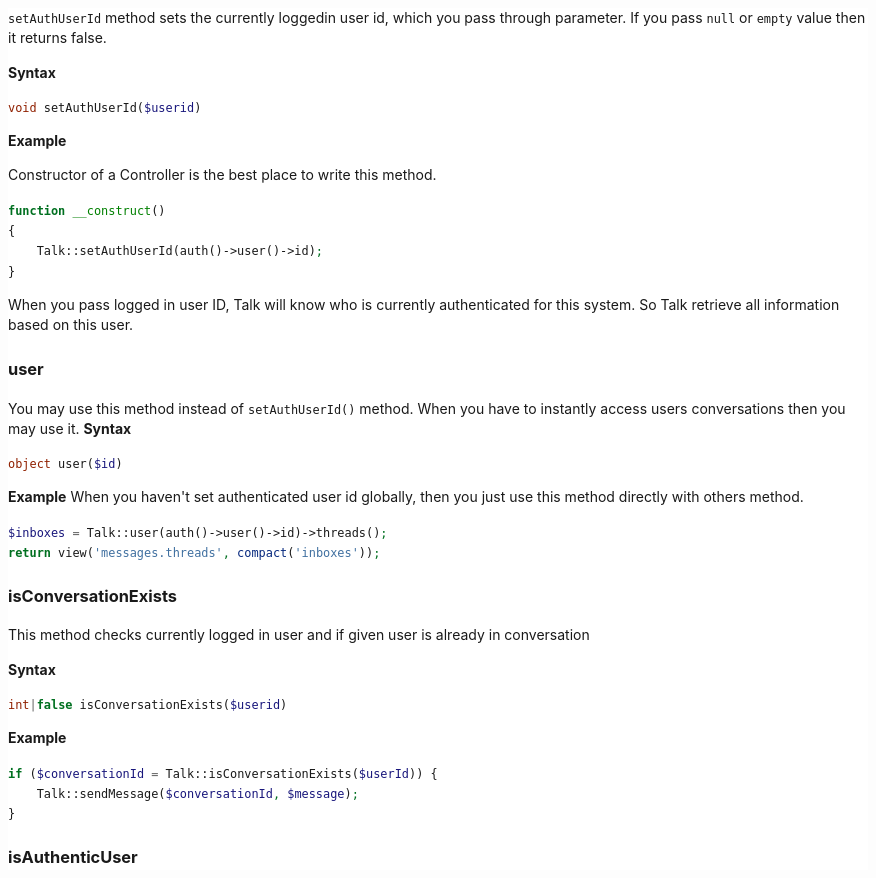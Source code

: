 `setAuthUserId` method sets the currently loggedin user id, which you pass through parameter. If you pass `null` or `empty` value then it returns false.

**Syntax**

```php
void setAuthUserId($userid)
```

**Example**

Constructor of a Controller is the best place to write this method. 

```php
function __construct()
{
    Talk::setAuthUserId(auth()->user()->id);
}
```

When you pass logged in user ID, Talk will know who is currently authenticated for this system. So Talk retrieve all information based on this user.

### user

You may use this method instead of `setAuthUserId()` method. When you have to instantly access users conversations then you may use it.
**Syntax**

```php
object user($id)
```
**Example**
When you haven't set authenticated user id globally, then you just use this method directly with others method.

```php
$inboxes = Talk::user(auth()->user()->id)->threads();
return view('messages.threads', compact('inboxes'));
```

### isConversationExists

This method checks currently logged in user and if given user is already in conversation

**Syntax**

```php
int|false isConversationExists($userid)
```

**Example**

```php
if ($conversationId = Talk::isConversationExists($userId)) {
    Talk::sendMessage($conversationId, $message);
} 
```

### isAuthenticUser
